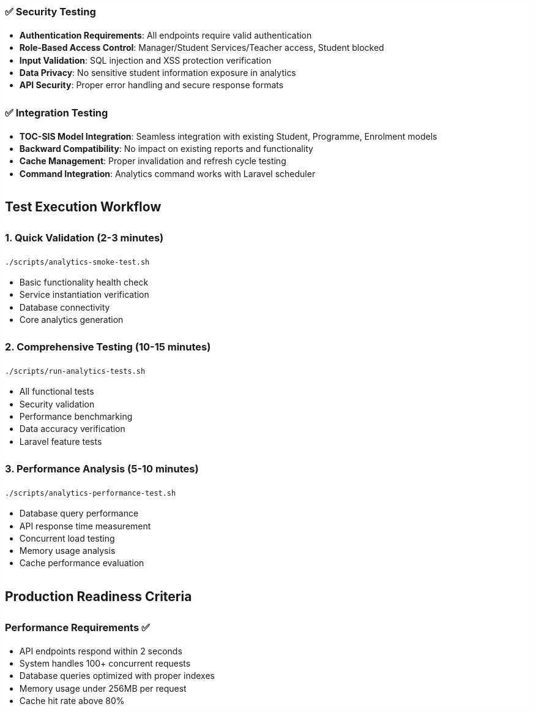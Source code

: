 ### ✅ Security Testing
- **Authentication Requirements**: All endpoints require valid authentication
- **Role-Based Access Control**: Manager/Student Services/Teacher access, Student blocked
- **Input Validation**: SQL injection and XSS protection verification
- **Data Privacy**: No sensitive student information exposure in analytics
- **API Security**: Proper error handling and secure response formats

### ✅ Integration Testing
- **TOC-SIS Model Integration**: Seamless integration with existing Student, Programme, Enrolment models
- **Backward Compatibility**: No impact on existing reports and functionality
- **Cache Management**: Proper invalidation and refresh cycle testing
- **Command Integration**: Analytics command works with Laravel scheduler

## Test Execution Workflow

### 1. Quick Validation (2-3 minutes)
```bash
./scripts/analytics-smoke-test.sh
```
- Basic functionality health check
- Service instantiation verification
- Database connectivity
- Core analytics generation

### 2. Comprehensive Testing (10-15 minutes)
```bash
./scripts/run-analytics-tests.sh
```
- All functional tests
- Security validation
- Performance benchmarking
- Data accuracy verification
- Laravel feature tests

### 3. Performance Analysis (5-10 minutes)
```bash
./scripts/analytics-performance-test.sh
```
- Database query performance
- API response time measurement
- Concurrent load testing
- Memory usage analysis
- Cache performance evaluation

## Production Readiness Criteria

### Performance Requirements ✅
- API endpoints respond within 2 seconds
- System handles 100+ concurrent requests
- Database queries optimized with proper indexes
- Memory usage under 256MB per request
- Cache hit rate above 80%
